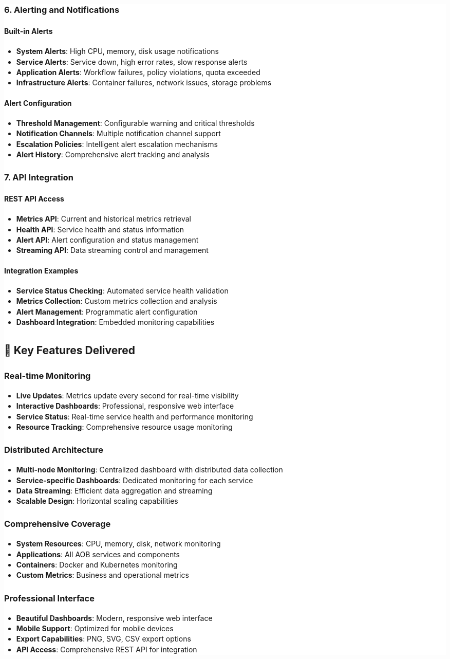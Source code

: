### **6. Alerting and Notifications**

#### **Built-in Alerts**
- **System Alerts**: High CPU, memory, disk usage notifications
- **Service Alerts**: Service down, high error rates, slow response alerts
- **Application Alerts**: Workflow failures, policy violations, quota exceeded
- **Infrastructure Alerts**: Container failures, network issues, storage problems

#### **Alert Configuration**
- **Threshold Management**: Configurable warning and critical thresholds
- **Notification Channels**: Multiple notification channel support
- **Escalation Policies**: Intelligent alert escalation mechanisms
- **Alert History**: Comprehensive alert tracking and analysis

### **7. API Integration**

#### **REST API Access**
- **Metrics API**: Current and historical metrics retrieval
- **Health API**: Service health and status information
- **Alert API**: Alert configuration and status management
- **Streaming API**: Data streaming control and management

#### **Integration Examples**
- **Service Status Checking**: Automated service health validation
- **Metrics Collection**: Custom metrics collection and analysis
- **Alert Management**: Programmatic alert configuration
- **Dashboard Integration**: Embedded monitoring capabilities

## 🚀 **Key Features Delivered**

### **Real-time Monitoring**
- **Live Updates**: Metrics update every second for real-time visibility
- **Interactive Dashboards**: Professional, responsive web interface
- **Service Status**: Real-time service health and performance monitoring
- **Resource Tracking**: Comprehensive resource usage monitoring

### **Distributed Architecture**
- **Multi-node Monitoring**: Centralized dashboard with distributed data collection
- **Service-specific Dashboards**: Dedicated monitoring for each service
- **Data Streaming**: Efficient data aggregation and streaming
- **Scalable Design**: Horizontal scaling capabilities

### **Comprehensive Coverage**
- **System Resources**: CPU, memory, disk, network monitoring
- **Applications**: All AOB services and components
- **Containers**: Docker and Kubernetes monitoring
- **Custom Metrics**: Business and operational metrics

### **Professional Interface**
- **Beautiful Dashboards**: Modern, responsive web interface
- **Mobile Support**: Optimized for mobile devices
- **Export Capabilities**: PNG, SVG, CSV export options
- **API Access**: Comprehensive REST API for integration
